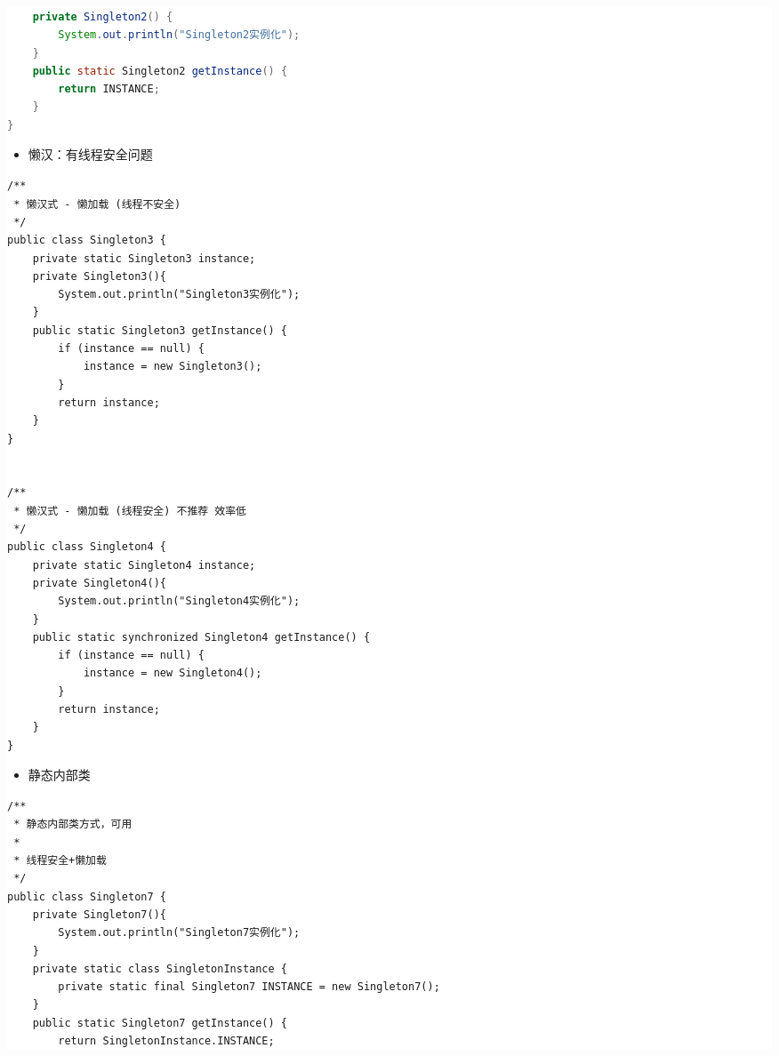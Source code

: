 ```java
    private Singleton2() {
        System.out.println("Singleton2实例化");
    }
    public static Singleton2 getInstance() {
        return INSTANCE;
    }
}

```

* 懒汉：有线程安全问题

```
/**
 * 懒汉式 - 懒加载 (线程不安全)
 */
public class Singleton3 {
    private static Singleton3 instance;
    private Singleton3(){
        System.out.println("Singleton3实例化");
    }
    public static Singleton3 getInstance() {
        if (instance == null) {
            instance = new Singleton3();
        }
        return instance;
    }
}


/**
 * 懒汉式 - 懒加载 (线程安全) 不推荐 效率低
 */
public class Singleton4 {
    private static Singleton4 instance;
    private Singleton4(){
        System.out.println("Singleton4实例化");
    }
    public static synchronized Singleton4 getInstance() {
        if (instance == null) {
            instance = new Singleton4();
        }
        return instance;
    }
}

```

* 静态内部类

```
/**
 * 静态内部类方式，可用
 *
 * 线程安全+懒加载
 */
public class Singleton7 {
    private Singleton7(){
        System.out.println("Singleton7实例化");
    }
    private static class SingletonInstance {
        private static final Singleton7 INSTANCE = new Singleton7();
    }
    public static Singleton7 getInstance() {
        return SingletonInstance.INSTANCE;
```